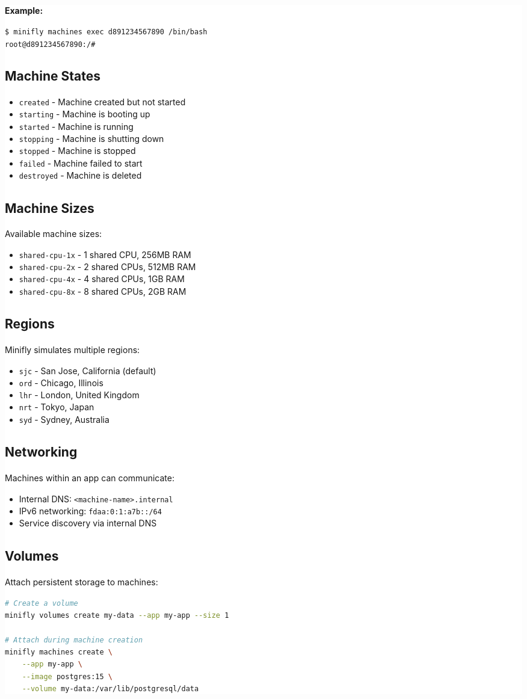 **Example:**
```bash
$ minifly machines exec d891234567890 /bin/bash
root@d891234567890:/# 
```

## Machine States

- `created` - Machine created but not started
- `starting` - Machine is booting up
- `started` - Machine is running
- `stopping` - Machine is shutting down
- `stopped` - Machine is stopped
- `failed` - Machine failed to start
- `destroyed` - Machine is deleted

## Machine Sizes

Available machine sizes:
- `shared-cpu-1x` - 1 shared CPU, 256MB RAM
- `shared-cpu-2x` - 2 shared CPUs, 512MB RAM
- `shared-cpu-4x` - 4 shared CPUs, 1GB RAM
- `shared-cpu-8x` - 8 shared CPUs, 2GB RAM

## Regions

Minifly simulates multiple regions:
- `sjc` - San Jose, California (default)
- `ord` - Chicago, Illinois
- `lhr` - London, United Kingdom
- `nrt` - Tokyo, Japan
- `syd` - Sydney, Australia

## Networking

Machines within an app can communicate:
- Internal DNS: `<machine-name>.internal`
- IPv6 networking: `fdaa:0:1:a7b::/64`
- Service discovery via internal DNS

## Volumes

Attach persistent storage to machines:

```bash
# Create a volume
minifly volumes create my-data --app my-app --size 1

# Attach during machine creation
minifly machines create \
    --app my-app \
    --image postgres:15 \
    --volume my-data:/var/lib/postgresql/data
```
